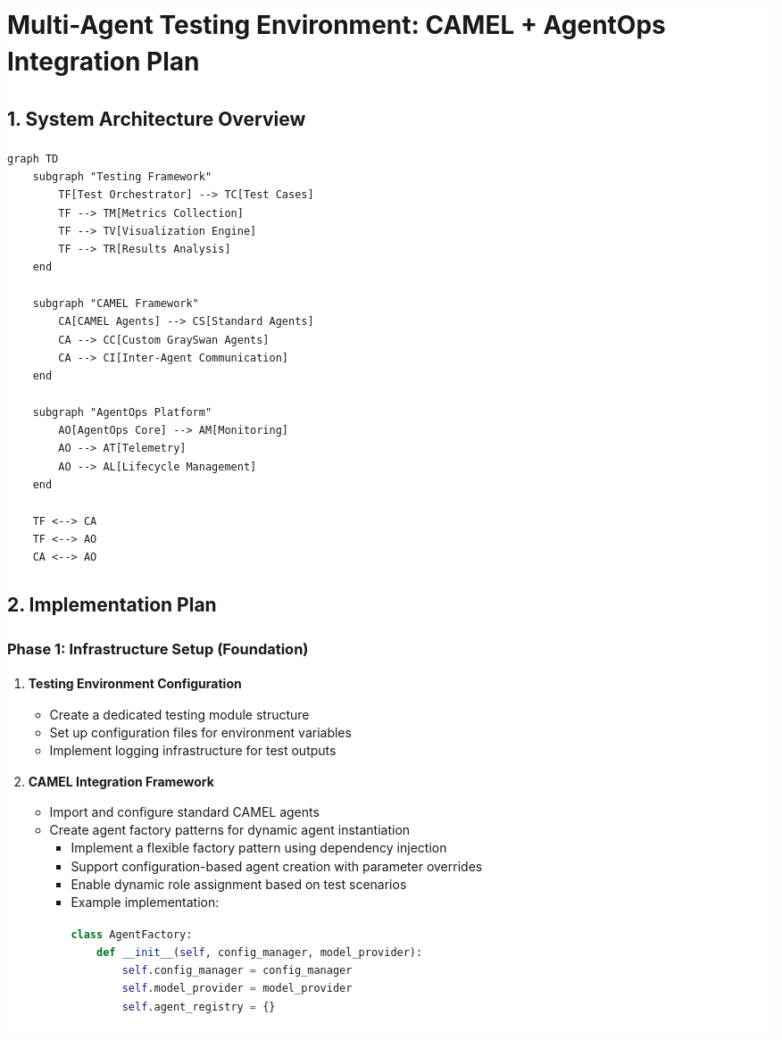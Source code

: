 # Multi-Agent Testing Environment: CAMEL + AgentOps Integration Plan

## 1. System Architecture Overview

```mermaid
graph TD
    subgraph "Testing Framework"
        TF[Test Orchestrator] --> TC[Test Cases]
        TF --> TM[Metrics Collection]
        TF --> TV[Visualization Engine]
        TF --> TR[Results Analysis]
    end
    
    subgraph "CAMEL Framework"
        CA[CAMEL Agents] --> CS[Standard Agents]
        CA --> CC[Custom GraySwan Agents]
        CA --> CI[Inter-Agent Communication]
    end
    
    subgraph "AgentOps Platform"
        AO[AgentOps Core] --> AM[Monitoring]
        AO --> AT[Telemetry]
        AO --> AL[Lifecycle Management]
    end
    
    TF <--> CA
    TF <--> AO
    CA <--> AO
```

## 2. Implementation Plan 

### Phase 1: Infrastructure Setup (Foundation)

1. **Testing Environment Configuration**
   - Create a dedicated testing module structure
   - Set up configuration files for environment variables
   - Implement logging infrastructure for test outputs

2. **CAMEL Integration Framework**
   - Import and configure standard CAMEL agents
   - Create agent factory patterns for dynamic agent instantiation
     - Implement a flexible factory pattern using dependency injection
     - Support configuration-based agent creation with parameter overrides
     - Enable dynamic role assignment based on test scenarios
     - Example implementation:
       ```python
       class AgentFactory:
           def __init__(self, config_manager, model_provider):
               self.config_manager = config_manager
               self.model_provider = model_provider
               self.agent_registry = {}
            